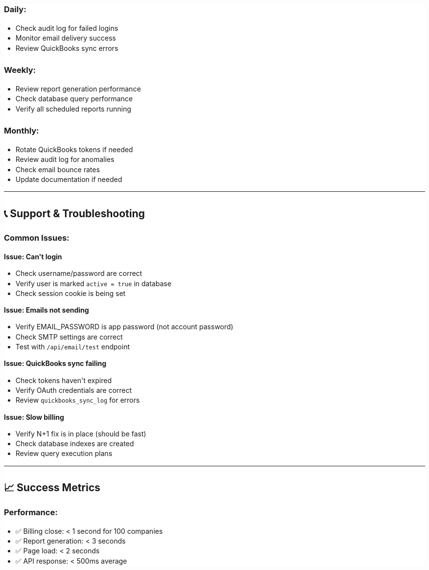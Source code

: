 ### Daily:
- Check audit log for failed logins
- Monitor email delivery success
- Review QuickBooks sync errors

### Weekly:
- Review report generation performance
- Check database query performance
- Verify all scheduled reports running

### Monthly:
- Rotate QuickBooks tokens if needed
- Review audit log for anomalies
- Check email bounce rates
- Update documentation if needed

---

## 📞 Support & Troubleshooting

### Common Issues:

**Issue: Can't login**
- Check username/password are correct
- Verify user is marked `active = true` in database
- Check session cookie is being set

**Issue: Emails not sending**
- Verify EMAIL_PASSWORD is app password (not account password)
- Check SMTP settings are correct
- Test with `/api/email/test` endpoint

**Issue: QuickBooks sync failing**
- Check tokens haven't expired
- Verify OAuth credentials are correct
- Review `quickbooks_sync_log` for errors

**Issue: Slow billing**
- Verify N+1 fix is in place (should be fast)
- Check database indexes are created
- Review query execution plans

---

## 📈 Success Metrics

### Performance:
- ✅ Billing close: < 1 second for 100 companies
- ✅ Report generation: < 3 seconds
- ✅ Page load: < 2 seconds
- ✅ API response: < 500ms average
